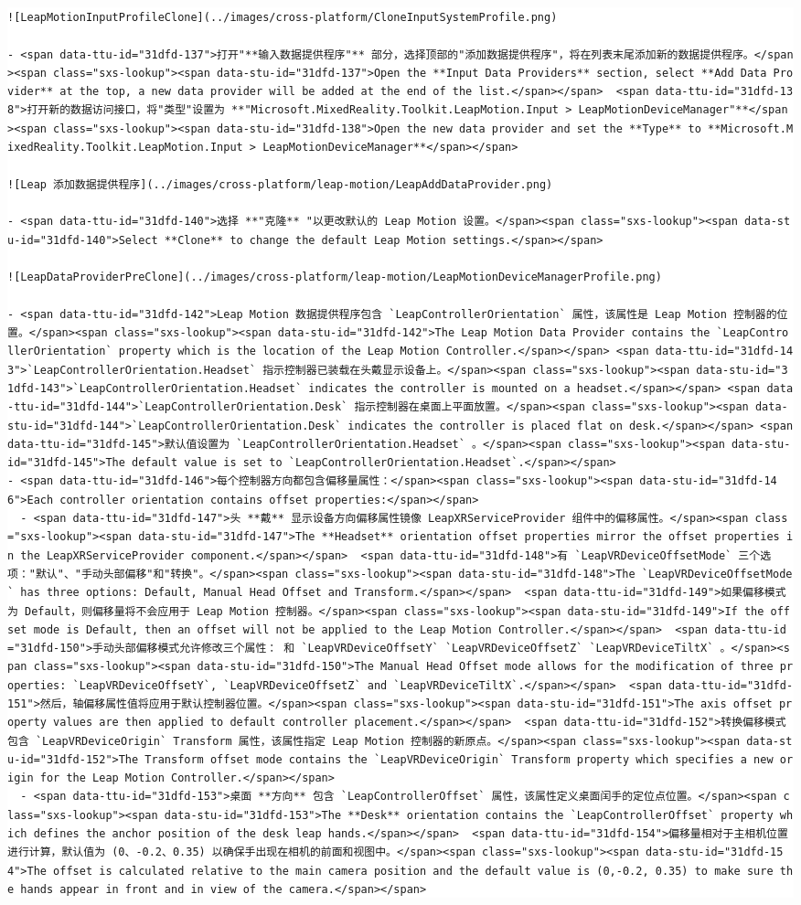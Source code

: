     ![LeapMotionInputProfileClone](../images/cross-platform/CloneInputSystemProfile.png)

    - <span data-ttu-id="31dfd-137">打开"**输入数据提供程序"** 部分，选择顶部的"添加数据提供程序"，将在列表末尾添加新的数据提供程序。</span><span class="sxs-lookup"><span data-stu-id="31dfd-137">Open the **Input Data Providers** section, select **Add Data Provider** at the top, a new data provider will be added at the end of the list.</span></span>  <span data-ttu-id="31dfd-138">打开新的数据访问接口，将"类型"设置为 **"Microsoft.MixedReality.Toolkit.LeapMotion.Input > LeapMotionDeviceManager"**</span><span class="sxs-lookup"><span data-stu-id="31dfd-138">Open the new data provider and set the **Type** to **Microsoft.MixedReality.Toolkit.LeapMotion.Input > LeapMotionDeviceManager**</span></span>

    ![Leap 添加数据提供程序](../images/cross-platform/leap-motion/LeapAddDataProvider.png)

    - <span data-ttu-id="31dfd-140">选择 **"克隆** "以更改默认的 Leap Motion 设置。</span><span class="sxs-lookup"><span data-stu-id="31dfd-140">Select **Clone** to change the default Leap Motion settings.</span></span>

    ![LeapDataProviderPreClone](../images/cross-platform/leap-motion/LeapMotionDeviceManagerProfile.png)

    - <span data-ttu-id="31dfd-142">Leap Motion 数据提供程序包含 `LeapControllerOrientation` 属性，该属性是 Leap Motion 控制器的位置。</span><span class="sxs-lookup"><span data-stu-id="31dfd-142">The Leap Motion Data Provider contains the `LeapControllerOrientation` property which is the location of the Leap Motion Controller.</span></span> <span data-ttu-id="31dfd-143">`LeapControllerOrientation.Headset` 指示控制器已装载在头戴显示设备上。</span><span class="sxs-lookup"><span data-stu-id="31dfd-143">`LeapControllerOrientation.Headset` indicates the controller is mounted on a headset.</span></span> <span data-ttu-id="31dfd-144">`LeapControllerOrientation.Desk` 指示控制器在桌面上平面放置。</span><span class="sxs-lookup"><span data-stu-id="31dfd-144">`LeapControllerOrientation.Desk` indicates the controller is placed flat on desk.</span></span> <span data-ttu-id="31dfd-145">默认值设置为 `LeapControllerOrientation.Headset` 。</span><span class="sxs-lookup"><span data-stu-id="31dfd-145">The default value is set to `LeapControllerOrientation.Headset`.</span></span>
    - <span data-ttu-id="31dfd-146">每个控制器方向都包含偏移量属性：</span><span class="sxs-lookup"><span data-stu-id="31dfd-146">Each controller orientation contains offset properties:</span></span>
      - <span data-ttu-id="31dfd-147">头 **戴** 显示设备方向偏移属性镜像 LeapXRServiceProvider 组件中的偏移属性。</span><span class="sxs-lookup"><span data-stu-id="31dfd-147">The **Headset** orientation offset properties mirror the offset properties in the LeapXRServiceProvider component.</span></span>  <span data-ttu-id="31dfd-148">有 `LeapVRDeviceOffsetMode` 三个选项："默认"、"手动头部偏移"和"转换"。</span><span class="sxs-lookup"><span data-stu-id="31dfd-148">The `LeapVRDeviceOffsetMode` has three options: Default, Manual Head Offset and Transform.</span></span>  <span data-ttu-id="31dfd-149">如果偏移模式为 Default，则偏移量将不会应用于 Leap Motion 控制器。</span><span class="sxs-lookup"><span data-stu-id="31dfd-149">If the offset mode is Default, then an offset will not be applied to the Leap Motion Controller.</span></span>  <span data-ttu-id="31dfd-150">手动头部偏移模式允许修改三个属性： 和 `LeapVRDeviceOffsetY` `LeapVRDeviceOffsetZ` `LeapVRDeviceTiltX` 。</span><span class="sxs-lookup"><span data-stu-id="31dfd-150">The Manual Head Offset mode allows for the modification of three properties: `LeapVRDeviceOffsetY`, `LeapVRDeviceOffsetZ` and `LeapVRDeviceTiltX`.</span></span>  <span data-ttu-id="31dfd-151">然后，轴偏移属性值将应用于默认控制器位置。</span><span class="sxs-lookup"><span data-stu-id="31dfd-151">The axis offset property values are then applied to default controller placement.</span></span>  <span data-ttu-id="31dfd-152">转换偏移模式包含 `LeapVRDeviceOrigin` Transform 属性，该属性指定 Leap Motion 控制器的新原点。</span><span class="sxs-lookup"><span data-stu-id="31dfd-152">The Transform offset mode contains the `LeapVRDeviceOrigin` Transform property which specifies a new origin for the Leap Motion Controller.</span></span>
      - <span data-ttu-id="31dfd-153">桌面 **方向** 包含 `LeapControllerOffset` 属性，该属性定义桌面闰手的定位点位置。</span><span class="sxs-lookup"><span data-stu-id="31dfd-153">The **Desk** orientation contains the `LeapControllerOffset` property which defines the anchor position of the desk leap hands.</span></span>  <span data-ttu-id="31dfd-154">偏移量相对于主相机位置进行计算，默认值为 (0、-0.2、0.35) 以确保手出现在相机的前面和视图中。</span><span class="sxs-lookup"><span data-stu-id="31dfd-154">The offset is calculated relative to the main camera position and the default value is (0,-0.2, 0.35) to make sure the hands appear in front and in view of the camera.</span></span>
